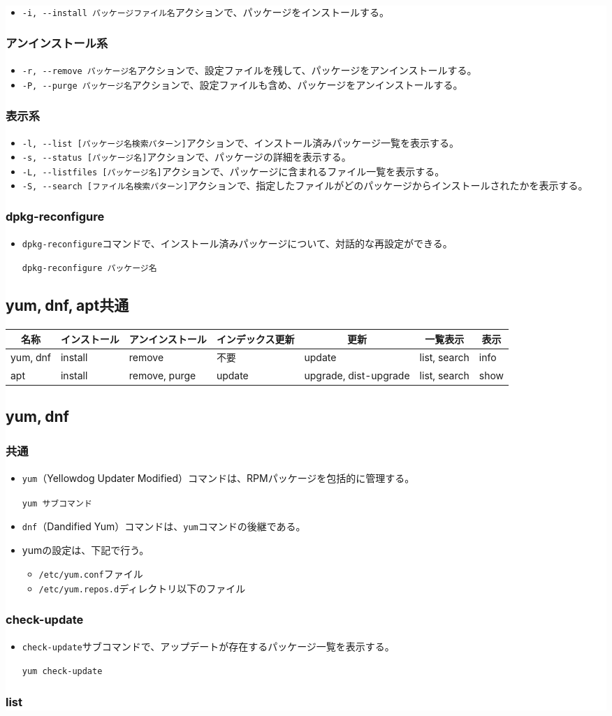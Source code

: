 - `-i, --install パッケージファイル名`アクションで、パッケージをインストールする。

### アンインストール系

- `-r, --remove パッケージ名`アクションで、設定ファイルを残して、パッケージをアンインストールする。
- `-P, --purge パッケージ名`アクションで、設定ファイルも含め、パッケージをアンインストールする。

### 表示系

- `-l, --list [パッケージ名検索パターン]`アクションで、インストール済みパッケージ一覧を表示する。
- `-s, --status [パッケージ名]`アクションで、パッケージの詳細を表示する。
- `-L, --listfiles [パッケージ名]`アクションで、パッケージに含まれるファイル一覧を表示する。
- `-S, --search [ファイル名検索パターン]`アクションで、指定したファイルがどのパッケージからインストールされたかを表示する。

### dpkg-reconfigure

- `dpkg-reconfigure`コマンドで、インストール済みパッケージについて、対話的な再設定ができる。

  ```bash
  dpkg-reconfigure パッケージ名
  ```

## yum, dnf, apt共通

| 名称     | インストール | アンインストール | インデックス更新 | 更新                  | 一覧表示     | 表示 |
| -------- | ------------ | ---------------- | ---------------- | --------------------- | ------------ | ---- |
| yum, dnf | install      | remove           | 不要             | update                | list, search | info |
| apt      | install      | remove, purge    | update           | upgrade, dist-upgrade | list, search | show |

## yum, dnf

### 共通

- `yum`（Yellowdog Updater Modified）コマンドは、RPMパッケージを包括的に管理する。

  ```bash
  yum サブコマンド
  ```

- `dnf`（Dandified Yum）コマンドは、`yum`コマンドの後継である。
- yumの設定は、下記で行う。
  - `/etc/yum.conf`ファイル
  - `/etc/yum.repos.d`ディレクトリ以下のファイル

### check-update

- `check-update`サブコマンドで、アップデートが存在するパッケージ一覧を表示する。

  ```bash
  yum check-update
  ```

### list

